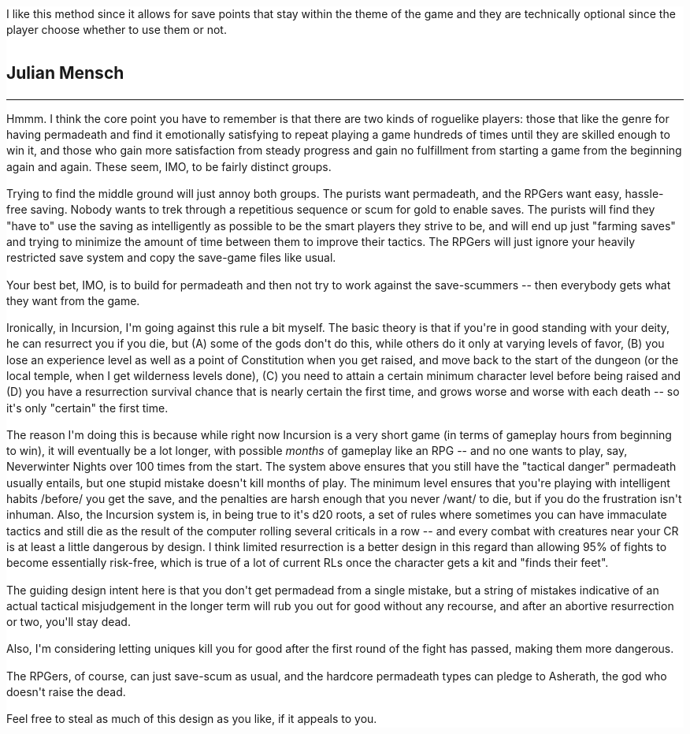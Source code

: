 I like this method since it allows for save points that stay within the theme of the game and they are technically optional since the player choose whether to use them or not.  

## Julian Mensch

---

Hmmm. I think the core point you have to remember is that there are two kinds of roguelike players: those that like the genre for having permadeath and find it emotionally satisfying to repeat playing a game hundreds of times until they are skilled enough to win it, and those who gain more satisfaction from steady progress and gain no fulfillment from starting a game from the beginning again and again. These seem, IMO, to be fairly distinct groups.  

Trying to find the middle ground will just annoy both groups. The purists want permadeath, and the RPGers want easy, hassle-free saving. Nobody wants to trek through a repetitious sequence or scum for gold to enable saves. The purists will find they "have to" use the saving as intelligently as possible to be the smart players they strive to be, and will end up just "farming saves" and trying to minimize the amount of time between them to improve their tactics. The RPGers will just ignore your heavily restricted save system and copy the save-game files like usual.  

Your best bet, IMO, is to build for permadeath and then not try to work against the save-scummers -- then everybody gets what they want from the game.  

Ironically, in Incursion, I'm going against this rule a bit myself. The basic theory is that if you're in good standing with your deity, he can resurrect you if you die, but (A) some of the gods don't do this, while others do it only at varying levels of favor, (B) you lose an experience level as well as a point of Constitution when you get raised, and move back to the start of the dungeon (or the local temple, when I get wilderness levels done), (C) you need to attain a certain minimum character level before being raised and (D) you have a resurrection survival chance that is nearly certain the first time, and grows worse and worse with each death -- so it's only "certain" the first time.  

The reason I'm doing this is because while right now Incursion is a very short game (in terms of gameplay hours from beginning to win), it will eventually be a lot longer, with possible *months* of gameplay like an RPG -- and no one wants to play, say, Neverwinter Nights over 100 times from the start. The system above ensures that you still have the "tactical danger" permadeath usually entails, but one stupid mistake doesn't kill months of play. The minimum level ensures that you're playing with intelligent habits /before/ you get the save, and the penalties are harsh enough that you never /want/ to die, but if you do the frustration isn't inhuman. Also, the Incursion system is, in being true to it's d20 roots, a set of rules where sometimes you can have immaculate tactics and still die as the result of the computer rolling several criticals in a row -- and every combat with creatures near your CR is at least a little dangerous by design. I think limited resurrection is a better design in this regard than allowing 95% of fights to become essentially risk-free, which is true of a lot of current RLs once the character gets a kit and "finds their feet".  

The guiding design intent here is that you don't get permadead from a single mistake, but a string of mistakes indicative of an actual tactical misjudgement in the longer term will rub you out for good without any recourse, and after an abortive resurrection or two, you'll stay dead.  

Also, I'm considering letting uniques kill you for good after the first round of the fight has passed, making them more dangerous.  

The RPGers, of course, can just save-scum as usual, and the hardcore permadeath types can pledge to Asherath, the god who doesn't raise the dead.  

Feel free to steal as much of this design as you like, if it appeals to you.  
